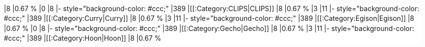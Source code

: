 |8
|0.67 %
|0
|8
|- style="background-color: #ccc;"
|389
|[[:Category:CLIPS|CLIPS]]
|8
|0.67 %
|3
|11
|- style="background-color: #ccc;"
|389
|[[:Category:Curry|Curry]]
|8
|0.67 %
|3
|11
|- style="background-color: #ccc;"
|389
|[[:Category:Egison|Egison]]
|8
|0.67 %
|0
|8
|- style="background-color: #ccc;"
|389
|[[:Category:Gecho|Gecho]]
|8
|0.67 %
|3
|11
|- style="background-color: #ccc;"
|389
|[[:Category:Hoon|Hoon]]
|8
|0.67 %